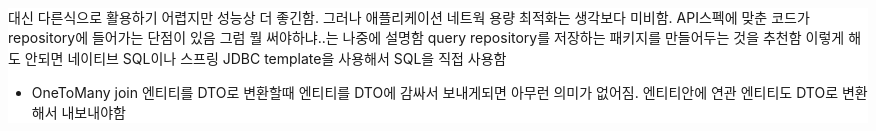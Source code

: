 대신 다른식으로 활용하기 어렵지만 성능상 더 좋긴함. 그러나 애플리케이션 네트웍 용량 최적화는 생각보다 미비함. API스펙에 맞춘 코드가 repository에 들어가는 단점이 있음
그럼 뭘 써야하냐..는 나중에 설명함
query repository를 저장하는 패키지를 만들어두는 것을 추천함
이렇게 해도 안되면 네이티브 SQL이나 스프링 JDBC template을 사용해서 SQL을 직접 사용함

- OneToMany join
엔티티를 DTO로 변환할때 엔티티를 DTO에 감싸서 보내게되면 아무런 의미가 없어짐. 엔티티안에 연관 엔티티도 DTO로 변환해서 내보내야함